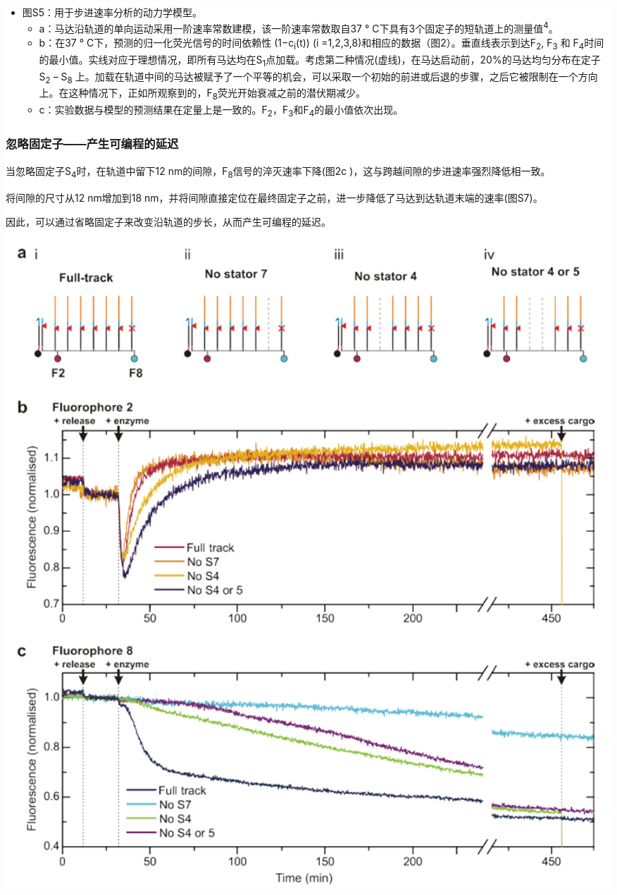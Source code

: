 - 图S5：用于步进速率分析的动力学模型。
  - a：马达沿轨道的单向运动采用一阶速率常数建模，该一阶速率常数取自37 ° C下具有3个固定子的短轨道上的测量值<sup>4</sup>。
  - b：在37 ° C下，预测的归一化荧光信号的时间依赖性 (1−c<sub>i</sub>(t)) (i =1,2,3,8)和相应的数据（图2）。垂直线表示到达F<sub>2</sub>, F<sub>3</sub> 和 F<sub>4</sub>时间的最小值。实线对应于理想情况，即所有马达均在S<sub>1</sub>点加载。考虑第二种情况(虚线)，在马达启动前，20%的马达均匀分布在定子S<sub>2</sub> – S<sub>8</sub> 上。加载在轨道中间的马达被赋予了一个平等的机会，可以采取一个初始的前进或后退的步骤，之后它被限制在一个方向上。在这种情况下，正如所观察到的，F<sub>8</sub>荧光开始衰减之前的潜伏期减少。
  - c：实验数据与模型的预测结果在定量上是一致的。F<sub>2</sub>，F<sub>3</sub>和F<sub>4</sub>的最小值依次出现。

### 忽略固定子——产生可编程的延迟

当忽略固定子S<sub>4</sub>时，在轨道中留下12 nm的间隙，F<sub>8</sub>信号的淬灭速率下降(图2c )，这与跨越间隙的步进速率强烈降低相一致。

将间隙的尺寸从12 nm增加到18 nm，并将间隙直接定位在最终固定子之前，进一步降低了马达到达轨道末端的速率(图S7)。

因此，可以通过省略固定子来改变沿轨道的步长，从而产生可编程的延迟。

![](./img/img_8.png)
